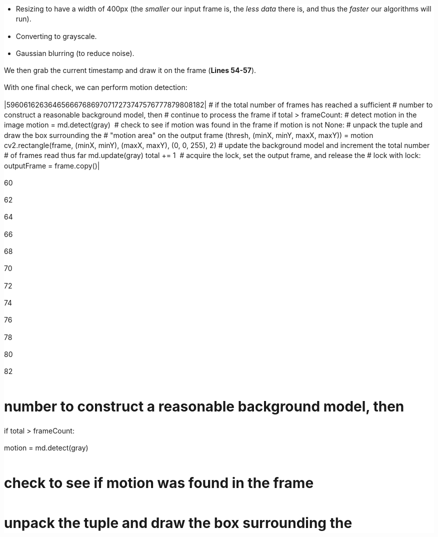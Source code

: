 - Resizing to have a width of 400px (the *smaller* our input frame is, the *less data* there is, and thus the *faster* our algorithms will run).

- Converting to grayscale.

- Gaussian blurring (to reduce noise).


We then grab the current timestamp and draw it on the 
frame (**Lines 54-57**).

With one final check, we can perform motion detection:



|596061626364656667686970717273747576777879808182| # if the total number of frames has reached a sufficient # number to construct a reasonable background model, then # continue to process the frame if total > frameCount: # detect motion in the image motion = md.detect(gray)  # check to see if motion was found in the frame if motion is not None: # unpack the tuple and draw the box surrounding the # "motion area" on the output frame (thresh, (minX, minY, maxX, maxY)) = motion cv2.rectangle(frame, (minX, minY), (maxX, maxY), (0, 0, 255), 2) # update the background model and increment the total number # of frames read thus far md.update(gray) total += 1  # acquire the lock, set the output frame, and release the # lock with lock: outputFrame = frame.copy()|

60


62


64


66


68


70


72


74


76


78


80


82


 # number to construct a reasonable background model, then

 if total > frameCount:

 motion = md.detect(gray)

 # check to see if motion was found in the frame

 # unpack the tuple and draw the box surrounding the
